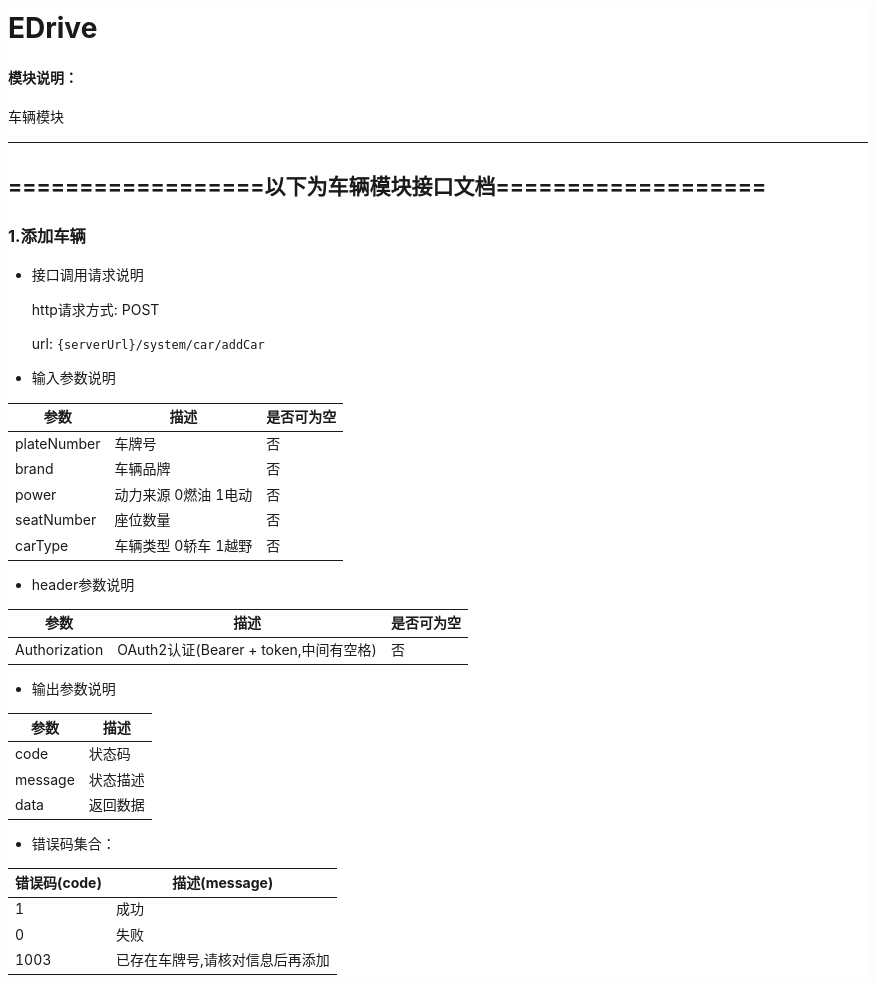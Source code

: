 # EDrive

#### 模块说明：
车辆模块
- - -

## ==================以下为车辆模块接口文档===================

### 1.添加车辆 ###

* 接口调用请求说明

	http请求方式: POST

    url: `{serverUrl}/system/car/addCar`

* 输入参数说明

|参数|描述|是否可为空|
|----|--- |--------|
|plateNumber|车牌号|否|
|brand|车辆品牌|否|
|power|动力来源 0燃油 1电动|否|
|seatNumber|座位数量|否|
|carType|车辆类型 0轿车 1越野|否|

* header参数说明

|参数|描述|是否可为空|
|----|--- |--------|
|Authorization|OAuth2认证(Bearer + token,中间有空格)|否|

* 输出参数说明

|参数|描述|
|----|--- |
|code|状态码|
|message|状态描述|
|data|返回数据|

* 错误码集合：

|错误码(code)|描述(message)|
|----|--- |
|1|成功|
|0|失败|
|1003|已存在车牌号,请核对信息后再添加|
